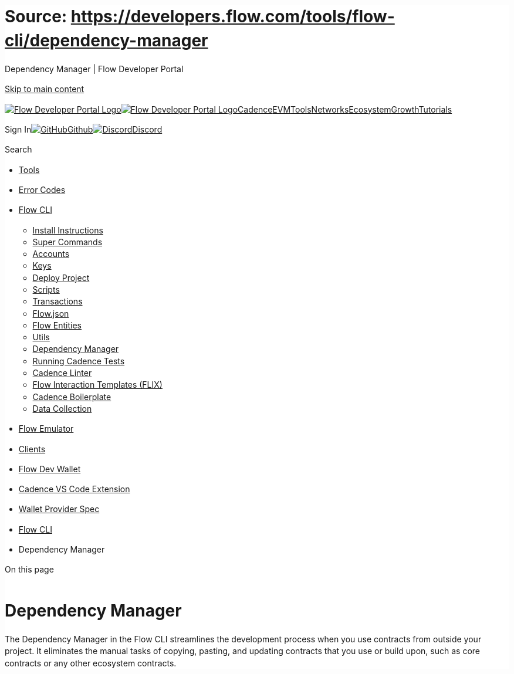 # Source: https://developers.flow.com/tools/flow-cli/dependency-manager

Dependency Manager | Flow Developer Portal



[Skip to main content](#__docusaurus_skipToContent_fallback)

[![Flow Developer Portal Logo](/img/flow-docs-logo-dark.png)![Flow Developer Portal Logo](/img/flow-docs-logo-light.png)](/)[Cadence](/build/flow)[EVM](/evm/about)[Tools](/tools/flow-cli)[Networks](/networks/flow-networks)[Ecosystem](/ecosystem)[Growth](/growth)[Tutorials](/tutorials)

Sign In[![GitHub]()Github](https://github.com/onflow)[![Discord]()Discord](https://discord.gg/flow)

Search

* [Tools](/tools)
* [Error Codes](/tools/error-codes)
* [Flow CLI](/tools/flow-cli)

  + [Install Instructions](/tools/flow-cli/install)
  + [Super Commands](/tools/flow-cli/super-commands)
  + [Accounts](/tools/flow-cli/accounts/get-accounts)
  + [Keys](/tools/flow-cli/keys/generate-keys)
  + [Deploy Project](/tools/flow-cli/deployment/start-emulator)
  + [Scripts](/tools/flow-cli/scripts/execute-scripts)
  + [Transactions](/tools/flow-cli/transactions/send-transactions)
  + [Flow.json](/tools/flow-cli/flow.json/initialize-configuration)
  + [Flow Entities](/tools/flow-cli/get-flow-data/get-blocks)
  + [Utils](/tools/flow-cli/utils/signature-generate)
  + [Dependency Manager](/tools/flow-cli/dependency-manager)
  + [Running Cadence Tests](/tools/flow-cli/tests)
  + [Cadence Linter](/tools/flow-cli/lint)
  + [Flow Interaction Templates (FLIX)](/tools/flow-cli/flix)
  + [Cadence Boilerplate](/tools/flow-cli/boilerplate)
  + [Data Collection](/tools/flow-cli/data-collection)
* [Flow Emulator](/tools/emulator)
* [Clients](/tools/clients)
* [Flow Dev Wallet](/tools/flow-dev-wallet)
* [Cadence VS Code Extension](/tools/vscode-extension)
* [Wallet Provider Spec](/tools/wallet-provider-spec)

* [Flow CLI](/tools/flow-cli)
* Dependency Manager

On this page

# Dependency Manager

The Dependency Manager in the Flow CLI streamlines the development process when you use contracts from outside your project. It eliminates the manual tasks of copying, pasting, and updating contracts that you use or build upon, such as core contracts or any other ecosystem contracts.
